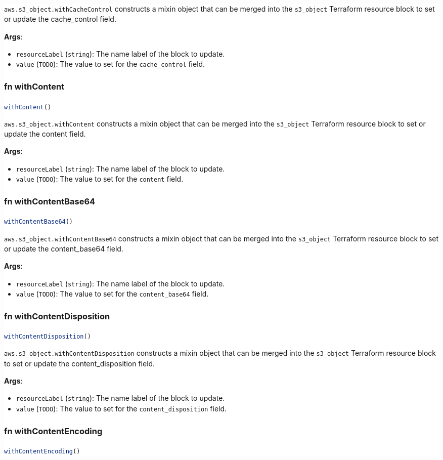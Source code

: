 `aws.s3_object.withCacheControl` constructs a mixin object that can be merged into the `s3_object`
Terraform resource block to set or update the cache_control field.



**Args**:
  - `resourceLabel` (`string`): The name label of the block to update.
  - `value` (`TODO`): The value to set for the `cache_control` field.


### fn withContent

```ts
withContent()
```

`aws.s3_object.withContent` constructs a mixin object that can be merged into the `s3_object`
Terraform resource block to set or update the content field.



**Args**:
  - `resourceLabel` (`string`): The name label of the block to update.
  - `value` (`TODO`): The value to set for the `content` field.


### fn withContentBase64

```ts
withContentBase64()
```

`aws.s3_object.withContentBase64` constructs a mixin object that can be merged into the `s3_object`
Terraform resource block to set or update the content_base64 field.



**Args**:
  - `resourceLabel` (`string`): The name label of the block to update.
  - `value` (`TODO`): The value to set for the `content_base64` field.


### fn withContentDisposition

```ts
withContentDisposition()
```

`aws.s3_object.withContentDisposition` constructs a mixin object that can be merged into the `s3_object`
Terraform resource block to set or update the content_disposition field.



**Args**:
  - `resourceLabel` (`string`): The name label of the block to update.
  - `value` (`TODO`): The value to set for the `content_disposition` field.


### fn withContentEncoding

```ts
withContentEncoding()
```
